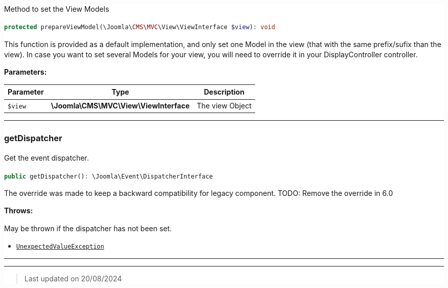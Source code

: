 Method to set the View Models

```php
protected prepareViewModel(\Joomla\CMS\MVC\View\ViewInterface $view): void
```

This function is provided as a default implementation,
and only set one Model in the view (that with the same prefix/sufix than the view).
In case you want to set several Models for your view,
you will need to override it in your DisplayController controller.






**Parameters:**

| Parameter | Type | Description |
|-----------|------|-------------|
| `$view` | **\Joomla\CMS\MVC\View\ViewInterface** | The view Object |






***

### getDispatcher

Get the event dispatcher.

```php
public getDispatcher(): \Joomla\Event\DispatcherInterface
```

The override was made to keep a backward compatibility for legacy component.
TODO: Remove the override in 6.0









**Throws:**
<p>May be thrown if the dispatcher has not been set.</p>

- [`UnexpectedValueException`](./UnexpectedValueException.md)




***


***
> Last updated on 20/08/2024
